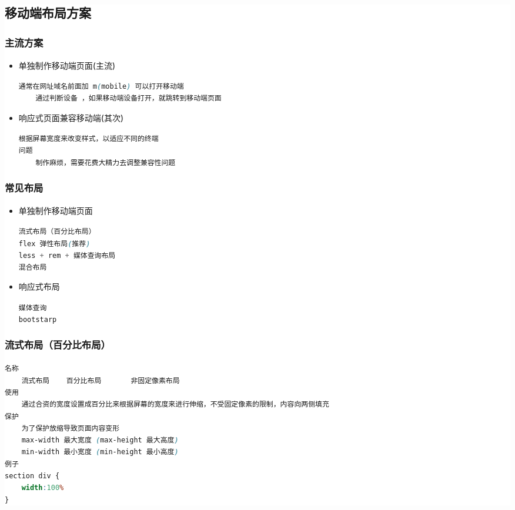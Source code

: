 








## 移动端布局方案

### 主流方案

*   单独制作移动端页面(主流)

    ```css
    通常在网址域名前面加 m(mobile) 可以打开移动端
    	通过判断设备 ，如果移动端设备打开，就跳转到移动端页面
    ```

    

*   响应式页面兼容移动端(其次)

    ```css
    根据屏幕宽度来改变样式，以适应不同的终端
    问题
    	制作麻烦，需要花费大精力去调整兼容性问题
    ```


### 常见布局

*   单独制作移动端页面

    ```css
    流式布局（百分比布局）
    flex 弹性布局(推荐)
    less + rem + 媒体查询布局
    混合布局
    ```

*   响应式布局

    ```css
    媒体查询
    bootstarp
    ```

### 流式布局（百分比布局）

```css
名称
	流式布局	百分比布局		非固定像素布局
使用
	通过合资的宽度设置成百分比来根据屏幕的宽度来进行伸缩，不受固定像素的限制，内容向两侧填充
保护
	为了保护放缩导致页面内容变形
	max-width 最大宽度 (max-height 最大高度)
	min-width 最小宽度 (min-height 最小高度)
例子
section div {
    width:100%
}
```
